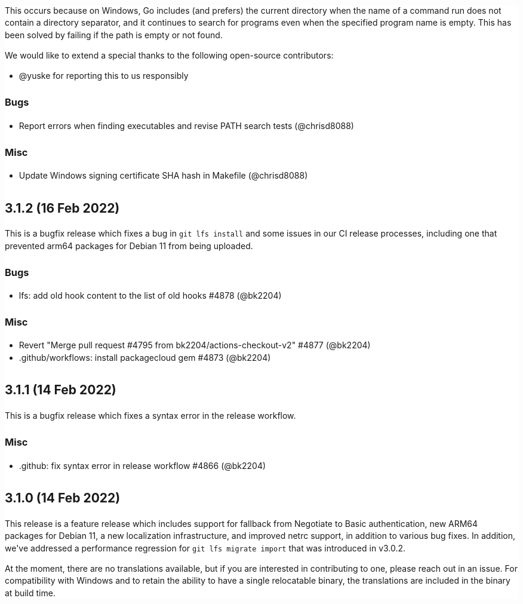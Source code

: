 This occurs because on Windows, Go includes (and prefers) the current directory
when the name of a command run does not contain a directory separator, and it
continues to search for programs even when the specified program name is empty.
This has been solved by failing if the path is empty or not found.

We would like to extend a special thanks to the following open-source
contributors:

* @yuske for reporting this to us responsibly

### Bugs

* Report errors when finding executables and revise PATH search tests (@chrisd8088)

### Misc

* Update Windows signing certificate SHA hash in Makefile (@chrisd8088)

## 3.1.2 (16 Feb 2022)

This is a bugfix release which fixes a bug in `git lfs install` and some issues
in our CI release processes, including one that prevented arm64 packages for
Debian 11 from being uploaded.

### Bugs

* lfs: add old hook content to the list of old hooks #4878 (@bk2204)

### Misc

* Revert "Merge pull request #4795 from bk2204/actions-checkout-v2" #4877 (@bk2204)
* .github/workflows: install packagecloud gem #4873 (@bk2204)

## 3.1.1 (14 Feb 2022)

This is a bugfix release which fixes a syntax error in the release workflow.

### Misc

* .github: fix syntax error in release workflow #4866 (@bk2204)

## 3.1.0 (14 Feb 2022)

This release is a feature release which includes support for fallback from
Negotiate to Basic authentication, new ARM64 packages for Debian 11, a new
localization infrastructure, and improved netrc support, in addition to various
bug fixes.  In addition, we've addressed a performance regression for `git lfs
migrate import` that was introduced in v3.0.2.

At the moment, there are no translations available, but if you are interested in
contributing to one, please reach out in an issue.  For compatibility with
Windows and to retain the ability to have a single relocatable binary, the
translations are included in the binary at build time.
